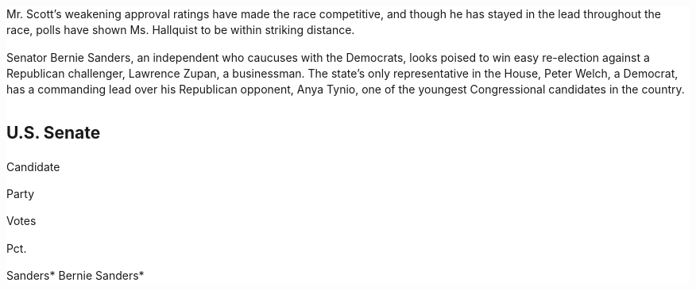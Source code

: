 <span class="eln-text">Mr. Scott’s weakening approval ratings have made
the race competitive, and though he has stayed in the lead throughout
the race, polls have shown Ms. Hallquist to be within striking
distance.</span>

<span class="eln-text"></span>

<span class="eln-text">Senator Bernie Sanders, an independent who
caucuses with the Democrats, looks poised to win easy re-election
against a Republican challenger, Lawrence Zupan, a businessman. The
state’s only representative in the House, Peter Welch, a Democrat, has a
commanding lead over his Republican opponent, Anya Tynio, one of the
youngest Congressional candidates in the
country.</span>

</div>

<div id="senate" class="eln-race-group eln-senate eln-has-map eln-first-race-group">

## U.S. Senate

<div id="vt-46760-2018-11-06" class="eln-race">

<div class="eln-race-content">

<div id="vt-46760-2018-11-06-table" class="eln-race-results" data-race-id="vt-46760-2018-11-06">

<div id="vt-46760-2018-11-06-results-table-container" class="eln-table-container eln-results-container eln-results-row-senate eln-race-report eln-result-winner" data-race-id="vt-46760-2018-11-06" data-options="{&quot;max_candidates&quot;:3,&quot;show_more&quot;:true,&quot;show_precinct_count&quot;:true,&quot;use_only_party_colors&quot;:false,&quot;show_ranked_choice&quot;:true}">

Candidate

</div>

</div>

</div>

</div>

</div>

</div>

</div>

</div>

</div>

Party

Votes

Pct.

<span class="eln-name-wrap"><span class="eln-popup-swatch eln-swatch eln-other"></span>
<span class="eln-sprite eln-i-check-sm"></span>
<span class="eln-sprite eln-i-check"></span>
<span class="eln-last-name">Sanders<span class="eln-incumbent-label">\*</span>
</span><span class="eln-name-display">Bernie
Sanders<span class="eln-incumbent-label">\*</span></span></span>
